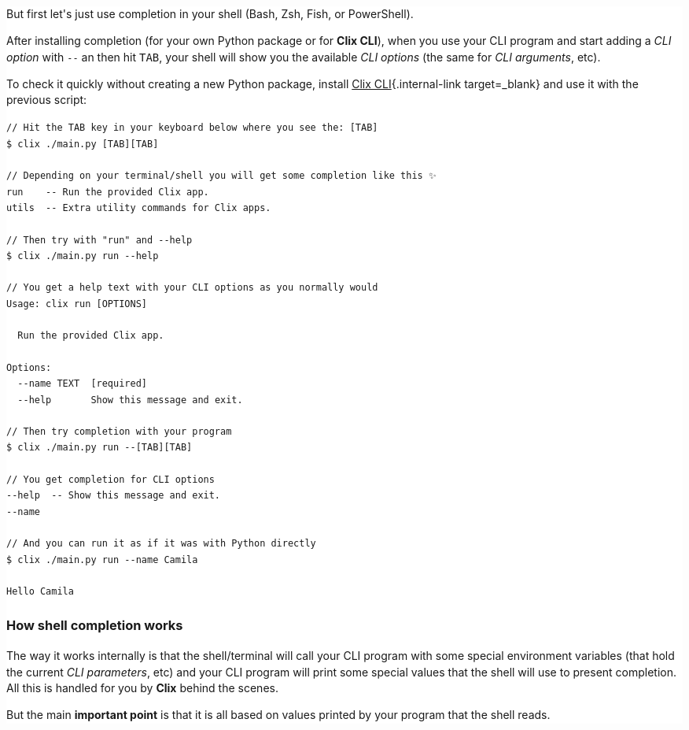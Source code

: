 But first let's just use completion in your shell (Bash, Zsh, Fish, or PowerShell).

After installing completion (for your own Python package or for **Clix CLI**), when you use your CLI program and start adding a *CLI option* with `--` an then hit <kbd>TAB</kbd>, your shell will show you the available *CLI options* (the same for *CLI arguments*, etc).

To check it quickly without creating a new Python package, install [Clix CLI](../../clix-cli.md){.internal-link target=_blank} and use it with the previous script:

<div class="termy">

```console
// Hit the TAB key in your keyboard below where you see the: [TAB]
$ clix ./main.py [TAB][TAB]

// Depending on your terminal/shell you will get some completion like this ✨
run    -- Run the provided Clix app.
utils  -- Extra utility commands for Clix apps.

// Then try with "run" and --help
$ clix ./main.py run --help

// You get a help text with your CLI options as you normally would
Usage: clix run [OPTIONS]

  Run the provided Clix app.

Options:
  --name TEXT  [required]
  --help       Show this message and exit.

// Then try completion with your program
$ clix ./main.py run --[TAB][TAB]

// You get completion for CLI options
--help  -- Show this message and exit.
--name

// And you can run it as if it was with Python directly
$ clix ./main.py run --name Camila

Hello Camila
```

</div>

### How shell completion works

The way it works internally is that the shell/terminal will call your CLI program with some special environment variables (that hold the current *CLI parameters*, etc) and your CLI program will print some special values that the shell will use to present completion. All this is handled for you by **Clix** behind the scenes.

But the main **important point** is that it is all based on values printed by your program that the shell reads.
